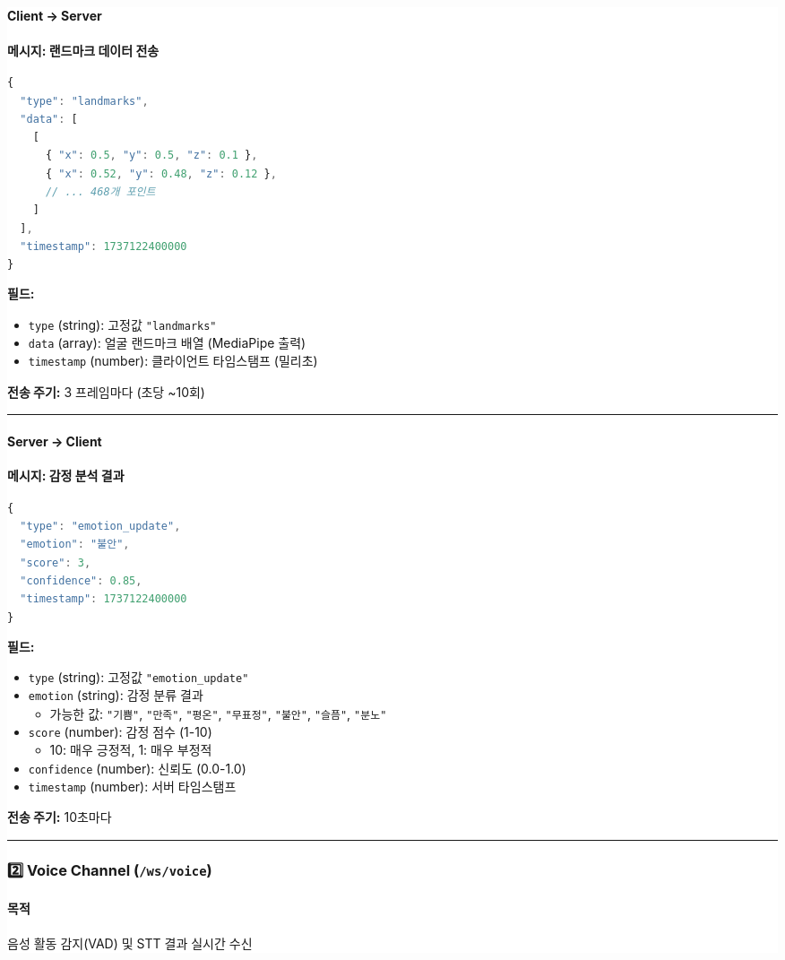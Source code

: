#### **Client → Server**

**메시지: 랜드마크 데이터 전송**
```javascript
{
  "type": "landmarks",
  "data": [
    [
      { "x": 0.5, "y": 0.5, "z": 0.1 },
      { "x": 0.52, "y": 0.48, "z": 0.12 },
      // ... 468개 포인트
    ]
  ],
  "timestamp": 1737122400000
}
```

**필드:**
- `type` (string): 고정값 `"landmarks"`
- `data` (array): 얼굴 랜드마크 배열 (MediaPipe 출력)
- `timestamp` (number): 클라이언트 타임스탬프 (밀리초)

**전송 주기:** 3 프레임마다 (초당 ~10회)

---

#### **Server → Client**

**메시지: 감정 분석 결과**
```javascript
{
  "type": "emotion_update",
  "emotion": "불안",
  "score": 3,
  "confidence": 0.85,
  "timestamp": 1737122400000
}
```

**필드:**
- `type` (string): 고정값 `"emotion_update"`
- `emotion` (string): 감정 분류 결과
  - 가능한 값: `"기쁨"`, `"만족"`, `"평온"`, `"무표정"`, `"불안"`, `"슬픔"`, `"분노"`
- `score` (number): 감정 점수 (1-10)
  - 10: 매우 긍정적, 1: 매우 부정적
- `confidence` (number): 신뢰도 (0.0-1.0)
- `timestamp` (number): 서버 타임스탬프

**전송 주기:** 10초마다

---

### **2️⃣ Voice Channel** (`/ws/voice`)

#### **목적**
음성 활동 감지(VAD) 및 STT 결과 실시간 수신

